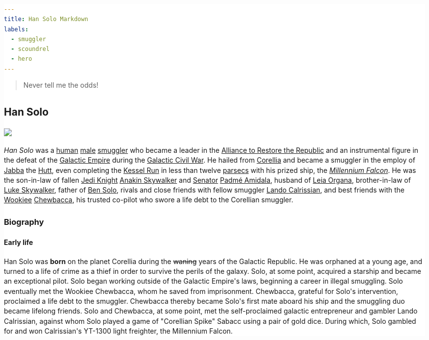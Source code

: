 ```yaml
---
title: Han Solo Markdown
labels:
  - smuggler
  - scoundrel
  - hero
---
```


>Never tell me the odds!

## Han Solo

![](https://vignette.wikia.nocookie.net/starwars/images/e/e2/TFAHanSolo.png/revision/latest?cb=20160208055002)

*Han Solo* was a [human](http://starwars.wikia.com/wiki/Human) [male](http://starwars.wikia.com/wiki/Sexes) [smuggler](http://starwars.wikia.com/wiki/Smuggler) who became a leader in the [Alliance to Restore the Republic](http://starwars.wikia.com/wiki/Alliance_to_Restore_the_Republic) and an instrumental figure in the defeat of the [Galactic Empire](http://starwars.wikia.com/wiki/Galactic_Empire) during the [Galactic Civil War](http://starwars.wikia.com/wiki/Galactic_Civil_War).
He hailed from [Corellia](http://starwars.wikia.com/wiki/Corellia) and became a smuggler in the employ of [Jabba](http://starwars.wikia.com/wiki/Jabba_Desilijic_Tiure) the [Hutt](http://starwars.wikia.com/wiki/Hutt), even completing the [Kessel Run](http://starwars.wikia.com/wiki/Kessel_Run) in less than twelve [parsecs](http://starwars.wikia.com/wiki/Parsec) with his prized ship, the [_Millennium Falcon_](http://starwars.wikia.com/wiki/Millennium_Falcon).
He was the son-in-law of fallen [Jedi Knight](http://starwars.wikia.com/wiki/Jedi_Knight) [Anakin Skywalker](http://starwars.wikia.com/wiki/Anakin_Skywalker) and [Senator](http://starwars.wikia.com/wiki/Senator) [Padmé Amidala](http://starwars.wikia.com/wiki/Padm%C3%A9_Amidala), husband of [Leia Organa](http://starwars.wikia.com/wiki/Leia_Organa), brother-in-law of [Luke Skywalker](http://starwars.wikia.com/wiki/Luke_Skywalker), father of [Ben Solo](http://starwars.wikia.com/wiki/Kylo_Ren), rivals and close friends with fellow smuggler [Lando Calrissian](http://starwars.wikia.com/wiki/Lando_Calrissian), and best friends with the [Wookiee](http://starwars.wikia.com/wiki/Wookiee) [Chewbacca](http://starwars.wikia.com/wiki/Chewbacca), his trusted co-pilot who swore a life debt to the Corellian smuggler.

### Biography

#### Early life

Han Solo was __born__ on the planet Corellia during the ~~waning~~ years of the Galactic Republic.
He was orphaned at a young age, and <span class="blue">turned</span> to a life of crime as a thief in order to survive the perils of the galaxy.
Solo, at some point, acquired a starship and became an exceptional pilot.
Solo began working outside of the Galactic Empire's laws, beginning a career in illegal smuggling.
Solo eventually met the Wookiee Chewbacca, whom he saved from imprisonment.
Chewbacca, grateful for Solo's intervention, proclaimed a life debt to the smuggler.
Chewbacca thereby became Solo's first mate aboard his ship and the smuggling duo became lifelong friends.
Solo and Chewbacca, at some point, met the self-proclaimed galactic entrepreneur and gambler Lando Calrissian, against whom Solo played a game of "Corellian Spike" Sabacc using a pair of gold dice.
During which, Solo gambled for and won Calrissian's YT-1300 light freighter, the Millennium Falcon.
